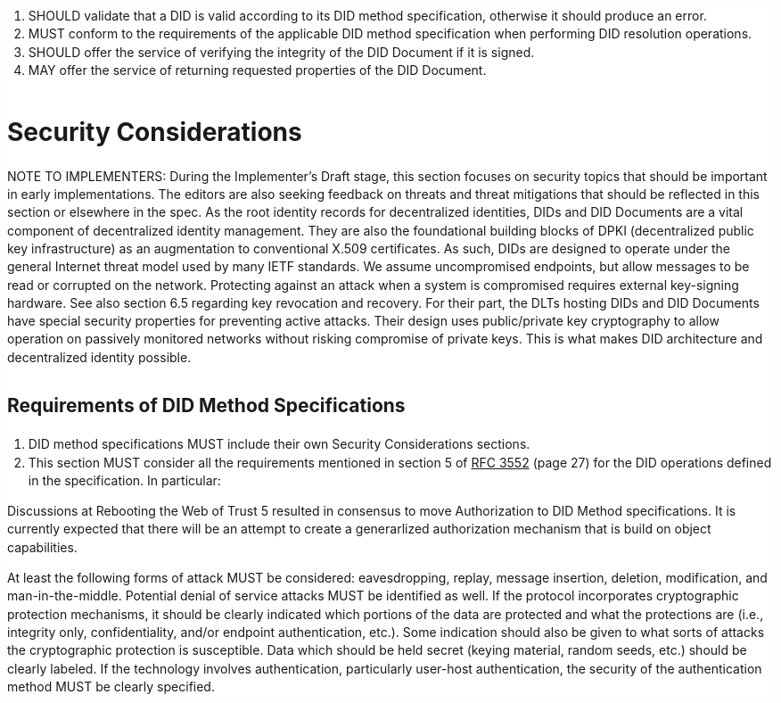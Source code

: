   1. SHOULD validate that a DID is valid according to its DID method specification, otherwise it should produce an error. 
  2. MUST conform to the requirements of the applicable DID method specification when performing DID resolution operations. 
  3. SHOULD offer the service of verifying the integrity of the DID Document if it is signed. 
  4. MAY offer the service of returning requested properties of the DID Document. 

# Security Considerations

NOTE TO IMPLEMENTERS: During the Implementer’s Draft stage, this section
focuses on security topics that should be important in early implementations.
The editors are also seeking feedback on threats and threat mitigations that
should be reflected in this section or elsewhere in the spec. As the root
identity records for decentralized identities, DIDs and DID Documents are a
vital component of decentralized identity management. They are also the
foundational building blocks of DPKI (decentralized public key infrastructure)
as an augmentation to conventional X.509 certificates. As such, DIDs are
designed to operate under the general Internet threat model used by many IETF
standards. We assume uncompromised endpoints, but allow messages to be read or
corrupted on the network. Protecting against an attack when a system is
compromised requires external key-signing hardware. See also section 6.5
regarding key revocation and recovery. For their part, the DLTs hosting DIDs
and DID Documents have special security properties for preventing active
attacks. Their design uses public/private key cryptography to allow operation
on passively monitored networks without risking compromise of private keys.
This is what makes DID architecture and decentralized identity possible.

## Requirements of DID Method Specifications

  1. DID method specifications MUST include their own Security Considerations sections. 
  2. This section MUST consider all the requirements mentioned in section 5 of [RFC 3552](https://tools.ietf.org/html/rfc3552) (page 27) for the DID operations defined in the specification. In particular: 

Discussions at Rebooting the Web of Trust 5 resulted in consensus to move
Authorization to DID Method specifications. It is currently expected that
there will be an attempt to create a generarlized authorization mechanism that
is build on object capabilities.

At least the following forms of attack MUST be considered: eavesdropping,
replay, message insertion, deletion, modification, and man-in-the-middle.
Potential denial of service attacks MUST be identified as well. If the
protocol incorporates cryptographic protection mechanisms, it should be
clearly indicated which portions of the data are protected and what the
protections are (i.e., integrity only, confidentiality, and/or endpoint
authentication, etc.). Some indication should also be given to what sorts of
attacks the cryptographic protection is susceptible. Data which should be held
secret (keying material, random seeds, etc.) should be clearly labeled. If the
technology involves authentication, particularly user-host authentication, the
security of the authentication method MUST be clearly specified.
